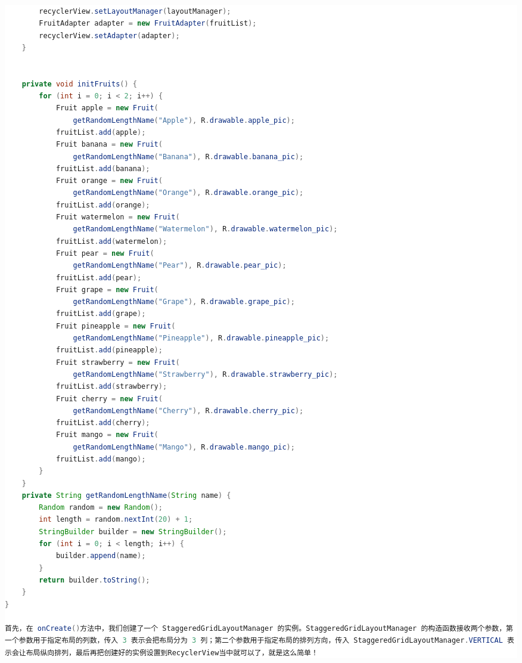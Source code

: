 ```java
        recyclerView.setLayoutManager(layoutManager);
        FruitAdapter adapter = new FruitAdapter(fruitList);
        recyclerView.setAdapter(adapter);
    }


    private void initFruits() {
        for (int i = 0; i < 2; i++) {
            Fruit apple = new Fruit(
                getRandomLengthName("Apple"), R.drawable.apple_pic);
            fruitList.add(apple);
            Fruit banana = new Fruit(
                getRandomLengthName("Banana"), R.drawable.banana_pic);
            fruitList.add(banana);
            Fruit orange = new Fruit(
                getRandomLengthName("Orange"), R.drawable.orange_pic);
            fruitList.add(orange);
            Fruit watermelon = new Fruit(
                getRandomLengthName("Watermelon"), R.drawable.watermelon_pic);
            fruitList.add(watermelon);
            Fruit pear = new Fruit(
                getRandomLengthName("Pear"), R.drawable.pear_pic);
            fruitList.add(pear);
            Fruit grape = new Fruit(
                getRandomLengthName("Grape"), R.drawable.grape_pic);
            fruitList.add(grape);
            Fruit pineapple = new Fruit(
                getRandomLengthName("Pineapple"), R.drawable.pineapple_pic);
            fruitList.add(pineapple);
            Fruit strawberry = new Fruit(
                getRandomLengthName("Strawberry"), R.drawable.strawberry_pic);
            fruitList.add(strawberry);
            Fruit cherry = new Fruit(
                getRandomLengthName("Cherry"), R.drawable.cherry_pic);
            fruitList.add(cherry);
            Fruit mango = new Fruit(
                getRandomLengthName("Mango"), R.drawable.mango_pic);
            fruitList.add(mango);
        }
    }
    private String getRandomLengthName(String name) {
        Random random = new Random();
        int length = random.nextInt(20) + 1;
        StringBuilder builder = new StringBuilder();
        for (int i = 0; i < length; i++) {
            builder.append(name);
        }
        return builder.toString();
    }
}

首先，在 onCreate()方法中，我们创建了一个 StaggeredGridLayoutManager 的实例。StaggeredGridLayoutManager 的构造函数接收两个参数，第一个参数用于指定布局的列数，传入 3 表示会把布局分为 3 列；第二个参数用于指定布局的排列方向，传入 StaggeredGridLayoutManager.VERTICAL 表示会让布局纵向排列，最后再把创建好的实例设置到RecyclerView当中就可以了，就是这么简单！
```
